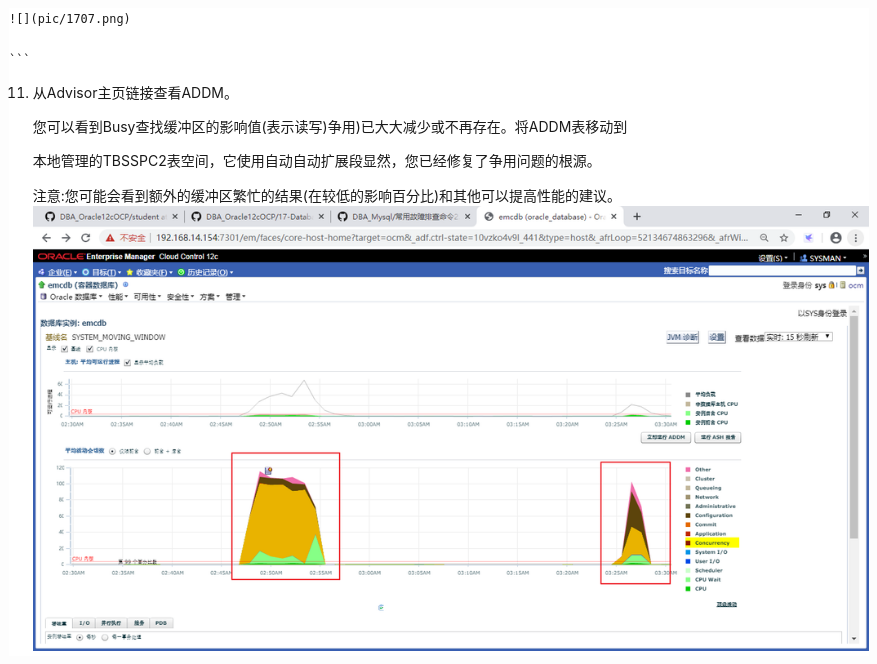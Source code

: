     ![](pic/1707.png)

    ```

11. 从Advisor主页链接查看ADDM。

    您可以看到Busy查找缓冲区的影响值(表示读写)争用)已大大减少或不再存在。将ADDM表移动到

    本地管理的TBSSPC2表空间，它使用自动自动扩展段显然，您已经修复了争用问题的根源。

    注意:您可能会看到额外的缓冲区繁忙的结果(在较低的影响百分比)和其他可以提高性能的建议。
    ![](pic/1708.png)
